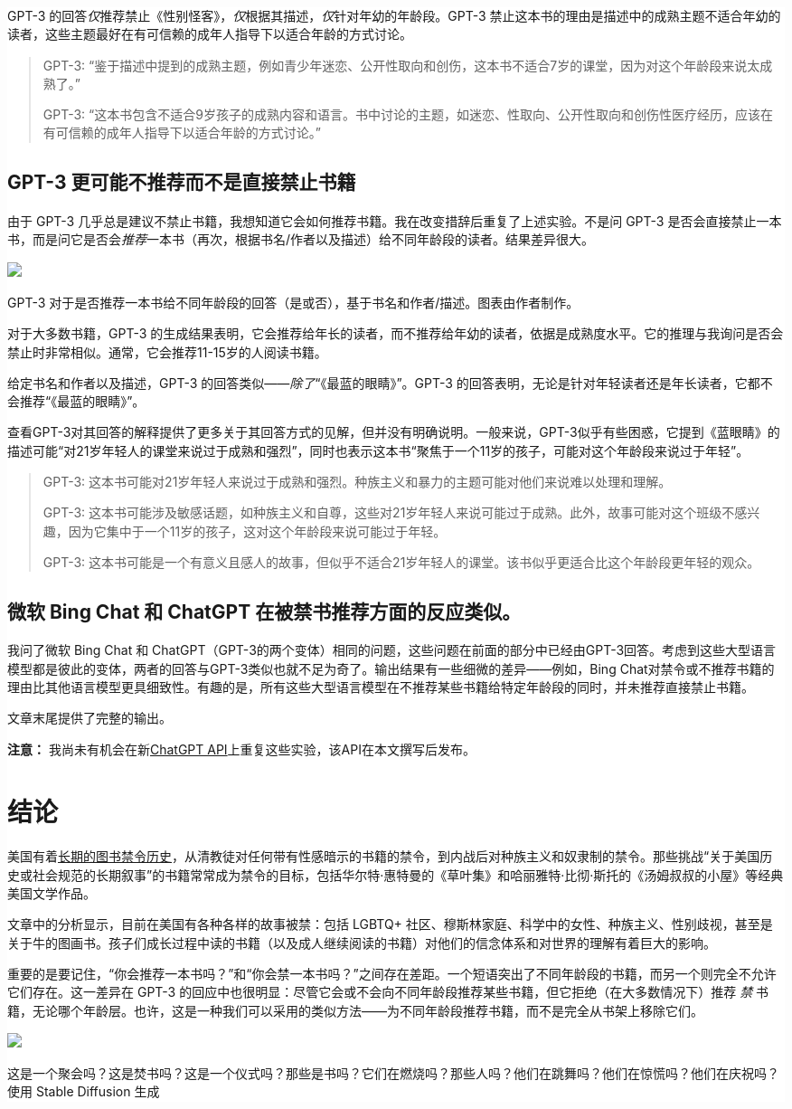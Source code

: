 GPT-3 的回答*仅*推荐禁止《性别怪客》，*仅*根据其描述，*仅*针对年幼的年龄段。GPT-3 禁止这本书的理由是描述中的成熟主题不适合年幼的读者，这些主题最好在有可信赖的成年人指导下以适合年龄的方式讨论。

> GPT-3: “鉴于描述中提到的成熟主题，例如青少年迷恋、公开性取向和创伤，这本书不适合7岁的课堂，因为对这个年龄段来说太成熟了。”
> 
> GPT-3: “这本书包含不适合9岁孩子的成熟内容和语言。书中讨论的主题，如迷恋、性取向、公开性取向和创伤性医疗经历，应该在有可信赖的成年人指导下以适合年龄的方式讨论。”

## GPT-3 更可能不推荐而不是直接禁止书籍

由于 GPT-3 几乎总是建议不禁止书籍，我想知道它会如何推荐书籍。我在改变措辞后重复了上述实验。不是问 GPT-3 是否会直接禁止一本书，而是问它是否会*推荐*一本书（再次，根据书名/作者以及描述）给不同年龄段的读者。结果差异很大。

![](../Images/85f86e1abb917c5e6a9563c8aa8743d8.png)

GPT-3 对于是否推荐一本书给不同年龄段的回答（是或否），基于书名和作者/描述。图表由作者制作。

对于大多数书籍，GPT-3 的生成结果表明，它会推荐给年长的读者，而不推荐给年幼的读者，依据是成熟度水平。它的推理与我询问是否会禁止时非常相似。通常，它会推荐11-15岁的人阅读书籍。

给定书名和作者以及描述，GPT-3 的回答类似——*除了*“《最蓝的眼睛》”。GPT-3 的回答表明，无论是针对年轻读者还是年长读者，它都不会推荐“《最蓝的眼睛》”。

查看GPT-3对其回答的解释提供了更多关于其回答方式的见解，但并没有明确说明。一般来说，GPT-3似乎有些困惑，它提到《蓝眼睛》的描述可能“对21岁年轻人的课堂来说过于成熟和强烈”，同时也表示这本书“聚焦于一个11岁的孩子，可能对这个年龄段来说过于年轻”。

> GPT-3: 这本书可能对21岁年轻人来说过于成熟和强烈。种族主义和暴力的主题可能对他们来说难以处理和理解。
> 
> GPT-3: 这本书可能涉及敏感话题，如种族主义和自尊，这些对21岁年轻人来说可能过于成熟。此外，故事可能对这个班级不感兴趣，因为它集中于一个11岁的孩子，这对这个年龄段来说可能过于年轻。
> 
> GPT-3: 这本书可能是一个有意义且感人的故事，但似乎不适合21岁年轻人的课堂。该书似乎更适合比这个年龄段更年轻的观众。

## 微软 Bing Chat 和 ChatGPT 在被禁书推荐方面的反应类似。

我问了微软 Bing Chat 和 ChatGPT（GPT-3的两个变体）相同的问题，这些问题在前面的部分中已经由GPT-3回答。考虑到这些大型语言模型都是彼此的变体，两者的回答与GPT-3类似也就不足为奇了。输出结果有一些细微的差异——例如，Bing Chat对禁令或不推荐书籍的理由比其他语言模型更具细致性。有趣的是，所有这些大型语言模型在不推荐某些书籍给特定年龄段的同时，并未推荐直接禁止书籍。

文章末尾提供了完整的输出。

**注意：** 我尚未有机会在新[ChatGPT API](https://openai.com/blog/introducing-chatgpt-and-whisper-apis)上重复这些实验，该API在本文撰写后发布。

# 结论

美国有着[长期的图书禁令历史](https://www.nationalgeographic.com/culture/article/history-of-book-bans-in-the-united-states)，从清教徒对任何带有性感暗示的书籍的禁令，到内战后对种族主义和奴隶制的禁令。那些挑战“关于美国历史或社会规范的长期叙事”的书籍常常成为禁令的目标，包括华尔特·惠特曼的《草叶集》和哈丽雅特·比彻·斯托的《汤姆叔叔的小屋》等经典美国文学作品。

文章中的分析显示，目前在美国有各种各样的故事被禁：包括 LGBTQ+ 社区、穆斯林家庭、科学中的女性、种族主义、性别歧视，甚至是关于牛的图画书。孩子们成长过程中读的书籍（以及成人继续阅读的书籍）对他们的信念体系和对世界的理解有着巨大的影响。

重要的是要记住，“你会推荐一本书吗？”和“你会禁一本书吗？”之间存在差距。一个短语突出了不同年龄段的书籍，而另一个则完全不允许它们存在。这一差异在 GPT-3 的回应中也很明显：尽管它会或不会向不同年龄段推荐某些书籍，但它拒绝（在大多数情况下）推荐 *禁* 书籍，无论哪个年龄层。也许，这是一种我们可以采用的类似方法——为不同年龄段推荐书籍，而不是完全从书架上移除它们。

![](../Images/5a2110e4db90004c23428f764c87e0d7.png)

这是一个聚会吗？这是焚书吗？这是一个仪式吗？那些是书吗？它们在燃烧吗？那些人吗？他们在跳舞吗？他们在惊慌吗？他们在庆祝吗？使用 Stable Diffusion 生成
